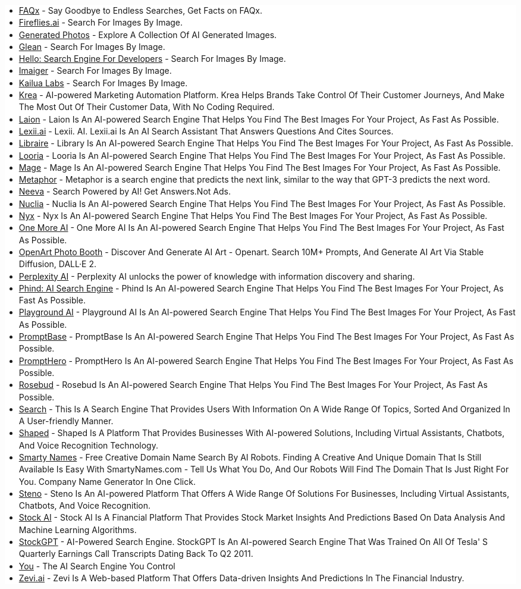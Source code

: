 * [FAQx](https://aiinfinity.blogspot.com/p/search-enginefaqx.html) - Say Goodbye to Endless Searches, Get Facts on FAQx.
* [Fireflies.ai](https://fireflies.ai/) - Search For Images By Image.
* [Generated Photos](https://generated.photos/) - Explore A Collection Of AI Generated Images.
* [Glean](https://www.glean.com/) - Search For Images By Image.
* [Hello: Search Engine For Developers](https://beta.sayhello.so/) - Search For Images By Image.
* [Imaiger](https://imaiger.com/) - Search For Images By Image.
* [Kailua Labs](https://app.kailualabs.com/image-search) - Search For Images By Image.
* [Krea](https://www.krea.ai/) - AI-powered Marketing Automation Platform. Krea Helps Brands Take Control Of Their Customer Journeys, And Make The Most Out Of Their Customer Data, With No Coding Required.
* [Laion](https://laion-aesthetic.datasette.io/laion-aesthetic-6pls/images) - Laion Is An AI-powered Search Engine That Helps You Find The Best Images For Your Project, As Fast As Possible.
* [Lexii.ai](http://lexii.ai/) - Lexii. AI. Lexii.ai Is An AI Search Assistant That Answers Questions And Cites Sources.
* [Libraire](https://libraire.ai/) - Library Is An AI-powered Search Engine That Helps You Find The Best Images For Your Project, As Fast As Possible.
* [Looria](https://looria.com/) - Looria Is An AI-powered Search Engine That Helps You Find The Best Images For Your Project, As Fast As Possible.
* [Mage](https://www.mage.space/) - Mage Is An AI-powered Search Engine That Helps You Find The Best Images For Your Project, As Fast As Possible.
* [Metaphor](https://aiinfinity.blogspot.com/p/search-enginemetaphor.html) - Metaphor is a search engine that predicts the next link, similar to the way that GPT-3 predicts the next word.
* [Neeva](https://aiinfinity.blogspot.com/p/search-engineneeva.html) - Search Powered by AI! Get Answers.Not Ads.
* [Nuclia](https://nuclia.com/) - Nuclia Is An AI-powered Search Engine That Helps You Find The Best Images For Your Project, As Fast As Possible.
* [Nyx](https://nyx.gallery/) - Nyx Is An AI-powered Search Engine That Helps You Find The Best Images For Your Project, As Fast As Possible.
* [One More AI](https://onemoreai.com/) - One More AI Is An AI-powered Search Engine That Helps You Find The Best Images For Your Project, As Fast As Possible.
* [OpenArt Photo Booth](http://openart.ai) - Discover And Generate AI Art - Openart. Search 10M+ Prompts, And Generate AI Art Via Stable Diffusion, DALL·E 2.
* [Perplexity AI](https://aiinfinity.blogspot.com/p/search-engineperplexity-ai.html) - Perplexity AI unlocks the power of knowledge with information discovery and sharing.&#x20;
* [Phind: AI Search Engine](https://phind.com/) - Phind Is An AI-powered Search Engine That Helps You Find The Best Images For Your Project, As Fast As Possible.
* [Playground AI](https://playgroundai.com/) - Playground AI Is An AI-powered Search Engine That Helps You Find The Best Images For Your Project, As Fast As Possible.
* [PromptBase](https://promptbase.com/) - PromptBase Is An AI-powered Search Engine That Helps You Find The Best Images For Your Project, As Fast As Possible.
* [PromptHero](https://prompthero.com/) - PromptHero Is An AI-powered Search Engine That Helps You Find The Best Images For Your Project, As Fast As Possible.
* [Rosebud](https://www.rosebud.ai/) - Rosebud Is An AI-powered Search Engine That Helps You Find The Best Images For Your Project, As Fast As Possible.
* [Search](https://raindrop.io/whoisdsmith/search-29978203/sort=title\&perpage=30\&page=0) - This Is A Search Engine That Provides Users With Information On A Wide Range Of Topics, Sorted And Organized In A User-friendly Manner.
* [Shaped](https://www.shaped.ai/) - Shaped Is A Platform That Provides Businesses With AI-powered Solutions, Including Virtual Assistants, Chatbots, And Voice Recognition Technology.
* [Smarty Names](http://smartynames.com) - Free Creative Domain Name Search By AI Robots. Finding A Creative And Unique Domain That Is Still Available Is Easy With SmartyNames.com - Tell Us What You Do, And Our Robots Will Find The Domain That Is Just Right For You. Company Name Generator In One Click.
* [Steno](https://steno.ai/) - Steno Is An AI-powered Platform That Offers A Wide Range Of Solutions For Businesses, Including Virtual Assistants, Chatbots, And Voice Recognition.
* [Stock AI](https://www.stockai.com/) - Stock AI Is A Financial Platform That Provides Stock Market Insights And Predictions Based On Data Analysis And Machine Learning Algorithms.
* [StockGPT](https://www.askstockgpt.com/) - AI-Powered Search Engine. StockGPT Is An AI-powered Search Engine That Was Trained On All Of Tesla' S Quarterly Earnings Call Transcripts Dating Back To Q2 2011.
* [You](https://aiinfinity.blogspot.com/p/search-engineyou.html) - The AI Search Engine You Control
* [Zevi.ai](https://www.zevi.ai/) - Zevi Is A Web-based Platform That Offers Data-driven Insights And Predictions In The Financial Industry.